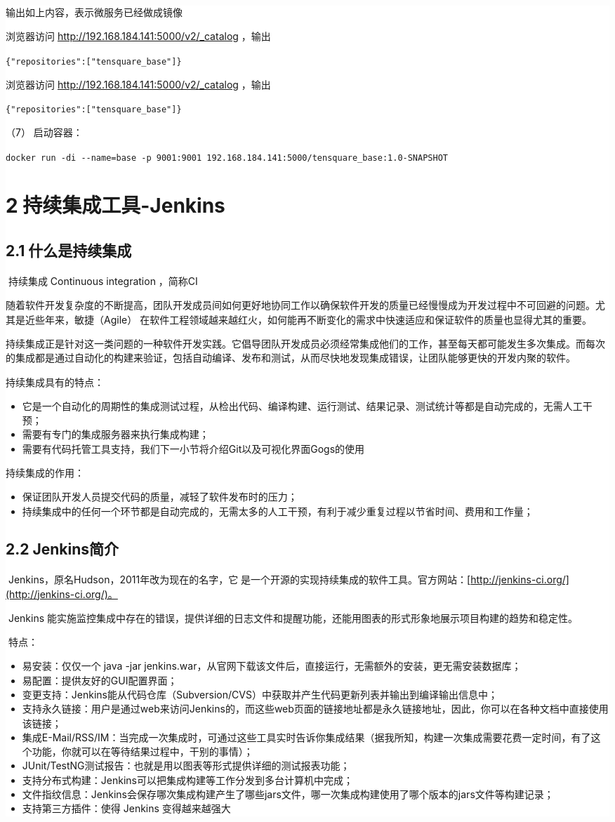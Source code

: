 输出如上内容，表示微服务已经做成镜像

浏览器访问  http://192.168.184.141:5000/v2/_catalog  ，输出

```
{"repositories":["tensquare_base"]}
```

浏览器访问  http://192.168.184.141:5000/v2/_catalog  ，输出

```
{"repositories":["tensquare_base"]}
```

（7） 启动容器：

```
docker run -di --name=base -p 9001:9001 192.168.184.141:5000/tensquare_base:1.0-SNAPSHOT 
```

# 2 持续集成工具-Jenkins

## 2.1 什么是持续集成

​	持续集成   Continuous integration ，简称CI	

​	随着软件开发复杂度的不断提高，团队开发成员间如何更好地协同工作以确保软件开发的质量已经慢慢成为开发过程中不可回避的问题。尤其是近些年来，敏捷（Agile） 在软件工程领域越来越红火，如何能再不断变化的需求中快速适应和保证软件的质量也显得尤其的重要。

​	持续集成正是针对这一类问题的一种软件开发实践。它倡导团队开发成员必须经常集成他们的工作，甚至每天都可能发生多次集成。而每次的集成都是通过自动化的构建来验证，包括自动编译、发布和测试，从而尽快地发现集成错误，让团队能够更快的开发内聚的软件。

持续集成具有的特点：

- 它是一个自动化的周期性的集成测试过程，从检出代码、编译构建、运行测试、结果记录、测试统计等都是自动完成的，无需人工干预；
- 需要有专门的集成服务器来执行集成构建；
- 需要有代码托管工具支持，我们下一小节将介绍Git以及可视化界面Gogs的使用


持续集成的作用：

- 保证团队开发人员提交代码的质量，减轻了软件发布时的压力；
- 持续集成中的任何一个环节都是自动完成的，无需太多的人工干预，有利于减少重复过程以节省时间、费用和工作量；


## 2.2 Jenkins简介

​	Jenkins，原名Hudson，2011年改为现在的名字，它 是一个开源的实现持续集成的软件工具。官方网站：[http://jenkins-ci.org/](http://jenkins-ci.org/)。

​	Jenkins 能实施监控集成中存在的错误，提供详细的日志文件和提醒功能，还能用图表的形式形象地展示项目构建的趋势和稳定性。

​	特点：

- 易安装：仅仅一个 java -jar jenkins.war，从官网下载该文件后，直接运行，无需额外的安装，更无需安装数据库；
- 易配置：提供友好的GUI配置界面；
- 变更支持：Jenkins能从代码仓库（Subversion/CVS）中获取并产生代码更新列表并输出到编译输出信息中；
- 支持永久链接：用户是通过web来访问Jenkins的，而这些web页面的链接地址都是永久链接地址，因此，你可以在各种文档中直接使用该链接；
- 集成E-Mail/RSS/IM：当完成一次集成时，可通过这些工具实时告诉你集成结果（据我所知，构建一次集成需要花费一定时间，有了这个功能，你就可以在等待结果过程中，干别的事情）；
- JUnit/TestNG测试报告：也就是用以图表等形式提供详细的测试报表功能；
- 支持分布式构建：Jenkins可以把集成构建等工作分发到多台计算机中完成；
- 文件指纹信息：Jenkins会保存哪次集成构建产生了哪些jars文件，哪一次集成构建使用了哪个版本的jars文件等构建记录；
- 支持第三方插件：使得 Jenkins 变得越来越强大
